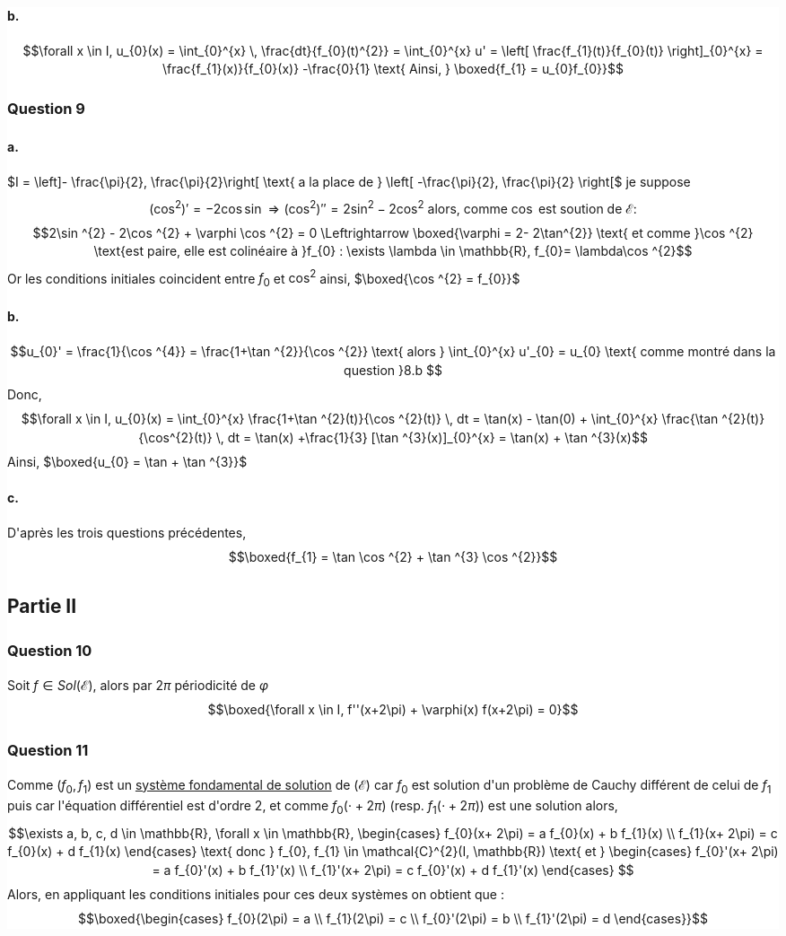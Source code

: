 #### b.
$$\forall x \in I, u_{0}(x) = \int_{0}^{x}  \, \frac{dt}{f_{0}(t)^{2}} = \int_{0}^{x} u' = \left[ \frac{f_{1}(t)}{f_{0}(t)} \right]_{0}^{x} = \frac{f_{1}(x)}{f_{0}(x)} -\frac{0}{1} \text{ Ainsi, } \boxed{f_{1} = u_{0}f_{0}}$$

### Question 9
#### a.
$I = \left]- \frac{\pi}{2}, \frac{\pi}{2}\right[ \text{ a la place de } \left[ -\frac{\pi}{2}, \frac{\pi}{2} \right[$ je suppose
$$(\cos^{2})'= -2\cos \sin \Rightarrow (\cos ^{2})'' = 2\sin ^{2} - 2 \cos ^{2} \text{ alors, comme }\cos \text{ est soution de }\mathcal{E} : $$
$$2\sin ^{2} - 2\cos ^{2} + \varphi \cos ^{2} = 0 \Leftrightarrow \boxed{\varphi = 2- 2\tan^{2}} \text{ et comme }\cos ^{2} \text{est paire, elle est colinéaire à }f_{0} : \exists \lambda \in \mathbb{R}, f_{0}= \lambda\cos ^{2}$$
Or les conditions initiales coincident entre $f_{0}$ et $\cos ^{2}$ ainsi, $\boxed{\cos ^{2} = f_{0}}$

#### b.
$$u_{0}' = \frac{1}{\cos ^{4}} = \frac{1+\tan ^{2}}{\cos ^{2}} \text{ alors } \int_{0}^{x} u'_{0} = u_{0} \text{ comme montré dans la question }8.b $$
Donc, 
$$\forall x \in I, u_{0}(x) = \int_{0}^{x} \frac{1+\tan ^{2}(t)}{\cos ^{2}(t)} \, dt  = \tan(x) - \tan(0) + \int_{0}^{x} \frac{\tan ^{2}(t)}{\cos^{2}(t)} \, dt  = \tan(x) +\frac{1}{3} [\tan ^{3}(x)]_{0}^{x} = \tan(x) + \tan ^{3}(x)$$
Ainsi, $\boxed{u_{0} = \tan + \tan ^{3}}$

#### c.
D'après les trois questions précédentes, 
$$\boxed{f_{1} = \tan \cos ^{2} + \tan ^{3} \cos ^{2}}$$

## Partie II
### Question 10
Soit $f \in Sol(\mathcal{E})$, alors par $2\pi$ périodicité de $\varphi$
$$\boxed{\forall x \in I, f''(x+2\pi) + \varphi(x) f(x+2\pi) = 0}$$

### Question 11
Comme $(f_{0}, f_{1})$ est un <u>système fondamental de solution</u> de $(\mathcal{E})$ car $f_{0}$ est solution d'un problème de Cauchy différent de celui de $f_{1}$ puis car l'équation différentiel est d'ordre $2$, et comme $f_{0}(\cdot + 2\pi)$ (resp. $f_{1}(\cdot + 2\pi)$) est une solution alors,
$$\exists a, b, c, d \in \mathbb{R}, \forall x \in \mathbb{R},  \begin{cases}
f_{0}(x+ 2\pi) = a f_{0}(x) + b f_{1}(x) \\
f_{1}(x+ 2\pi) = c f_{0}(x) + d f_{1}(x)
\end{cases} \text{ donc } f_{0}, f_{1} \in \mathcal{C}^{2}(I, \mathbb{R}) \text{ et } \begin{cases}
f_{0}'(x+ 2\pi) = a f_{0}'(x) + b f_{1}'(x) \\
f_{1}'(x+ 2\pi) = c f_{0}'(x) + d f_{1}'(x)
\end{cases} $$
Alors, en appliquant les conditions initiales pour ces deux systèmes on obtient que : 
$$\boxed{\begin{cases}
f_{0}(2\pi) = a \\
f_{1}(2\pi) = c \\
f_{0}'(2\pi) = b \\
f_{1}'(2\pi) = d
\end{cases}}$$
